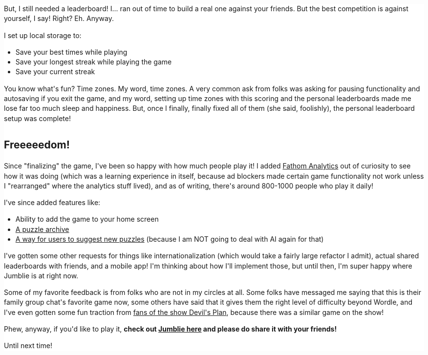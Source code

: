 But, I still needed a leaderboard! I... ran out of time to build a real one against your friends. But the best competition is against yourself, I say! Right? Eh. Anyway.

I set up local storage to:

* Save your best times while playing
* Save your longest streak while playing the game
* Save your current streak

You know what's fun? Time zones. My word, time zones. A very common ask from folks was asking for pausing functionality and autosaving if you exit the game, and my word, setting up time zones with this scoring and the personal leaderboards made me lose far too much sleep and happiness. But, once I finally, finally fixed all of them (she said, foolishly), the personal leaderboard setup was complete!

## Freeeeedom!

Since "finalizing" the game, I've been so happy with how much people play it! I added [Fathom Analytics](https://usefathom.com/ref/CDEUHI) out of curiosity to see how it was doing (which was a learning experience in itself, because ad blockers made certain game functionality not work unless I "rearranged" where the analytics stuff lived), and as of writing, there's around 800-1000 people who play it daily!

I've since added features like:

* Ability to add the game to your home screen
* [A puzzle archive](https://jumblie.com/archive/)
* [A way for users to suggest new puzzles](https://jumblie.com/suggest/) (because I am NOT going to deal with AI again for that)

I've gotten some other requests for things like internationalization (which would take a fairly large refactor I admit), actual shared leaderboards with friends, and a mobile app! I'm thinking about how I'll implement those, but until then, I'm super happy where Jumblie is at right now.

Some of my favorite feedback is from folks who are not in my circles at all. Some folks have messaged me saying that this is their family group chat's favorite game now, some others have said that it gives them the right level of difficulty beyond Wordle, and I've even gotten some fun traction from [fans of the show Devil's Plan](https://middleclass.sg/trending/jumblie-the-devils-plan/), because there was a similar game on the show!

Phew, anyway, if you'd like to play it, **check out [Jumblie here](https://jumblie.com) and please do share it with your friends!**

Until next time!
